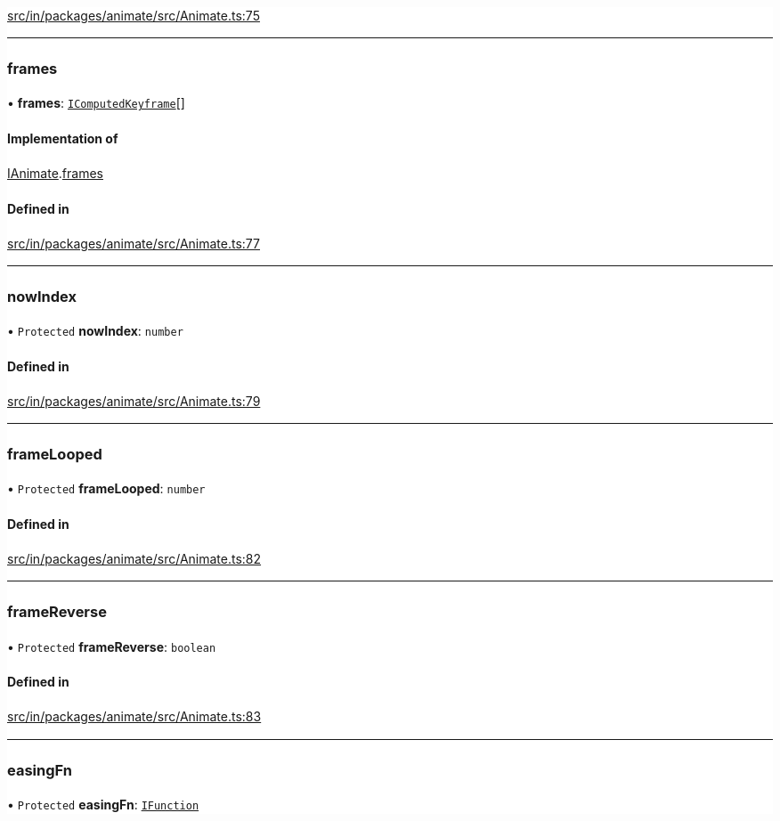[src/in/packages/animate/src/Animate.ts:75](https://github.com/leaferjs/leafer-in/blob/3155efb1f01ad5366bc45f4623d731c4f4d0a397/packages/animate/src/Animate.ts#L75)

___

### frames

• **frames**: [`IComputedKeyframe`](../interfaces/IComputedKeyframe.md)[]

#### Implementation of

[IAnimate](../interfaces/IAnimate.md).[frames](../interfaces/IAnimate.md#frames)

#### Defined in

[src/in/packages/animate/src/Animate.ts:77](https://github.com/leaferjs/leafer-in/blob/3155efb1f01ad5366bc45f4623d731c4f4d0a397/packages/animate/src/Animate.ts#L77)

___

### nowIndex

• `Protected` **nowIndex**: `number`

#### Defined in

[src/in/packages/animate/src/Animate.ts:79](https://github.com/leaferjs/leafer-in/blob/3155efb1f01ad5366bc45f4623d731c4f4d0a397/packages/animate/src/Animate.ts#L79)

___

### frameLooped

• `Protected` **frameLooped**: `number`

#### Defined in

[src/in/packages/animate/src/Animate.ts:82](https://github.com/leaferjs/leafer-in/blob/3155efb1f01ad5366bc45f4623d731c4f4d0a397/packages/animate/src/Animate.ts#L82)

___

### frameReverse

• `Protected` **frameReverse**: `boolean`

#### Defined in

[src/in/packages/animate/src/Animate.ts:83](https://github.com/leaferjs/leafer-in/blob/3155efb1f01ad5366bc45f4623d731c4f4d0a397/packages/animate/src/Animate.ts#L83)

___

### easingFn

• `Protected` **easingFn**: [`IFunction`](../interfaces/IFunction.md)
